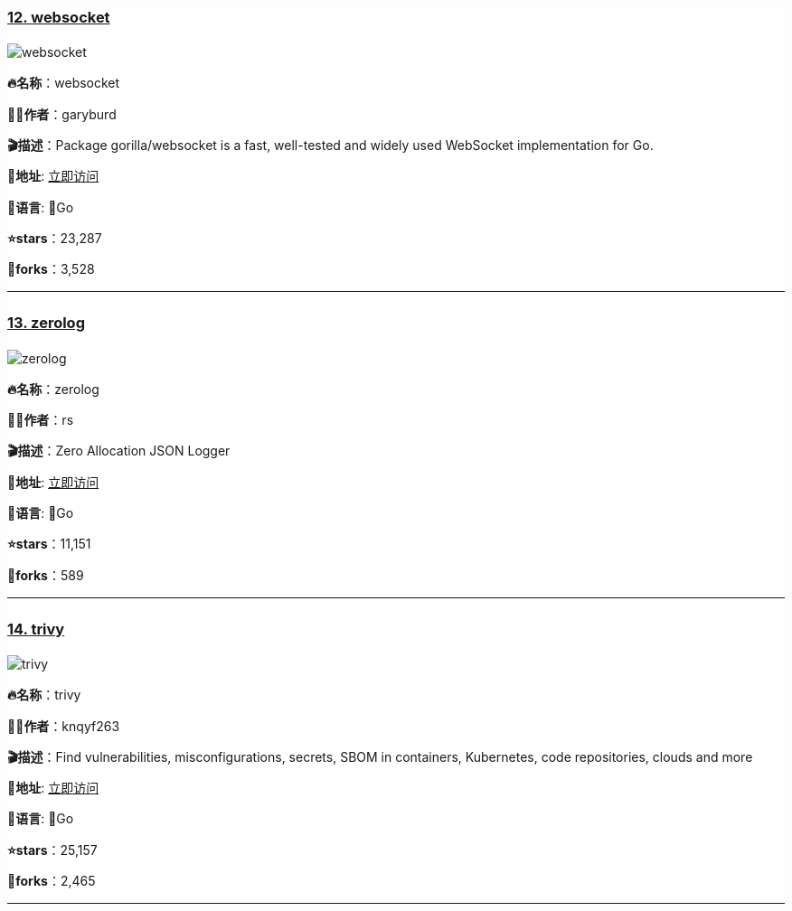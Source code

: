 
### [12. websocket](https://github.com//gorilla/websocket) 

![websocket](https://s0.wp.com/mshots/v1/https://github.com//gorilla/websocket?w=600&h=450) 

**🔥名称**：websocket 

**🧑‍💻作者**：garyburd 

**🎬描述**：Package gorilla/websocket is a fast, well-tested and widely used WebSocket implementation for Go. 

**🔗地址**: [立即访问](https://github.com//gorilla/websocket) 

**👀语言**: 🔺Go 

**⭐stars**：23,287 

**📍forks**：3,528 

--- 

### [13. zerolog](https://github.com//rs/zerolog) 

![zerolog](https://s0.wp.com/mshots/v1/https://github.com//rs/zerolog?w=600&h=450) 

**🔥名称**：zerolog 

**🧑‍💻作者**：rs 

**🎬描述**：Zero Allocation JSON Logger 

**🔗地址**: [立即访问](https://github.com//rs/zerolog) 

**👀语言**: 🔺Go 

**⭐stars**：11,151 

**📍forks**：589 

--- 

### [14. trivy](https://github.com//aquasecurity/trivy) 

![trivy](https://s0.wp.com/mshots/v1/https://github.com//aquasecurity/trivy?w=600&h=450) 

**🔥名称**：trivy 

**🧑‍💻作者**：knqyf263 

**🎬描述**：Find vulnerabilities, misconfigurations, secrets, SBOM in containers, Kubernetes, code repositories, clouds and more 

**🔗地址**: [立即访问](https://github.com//aquasecurity/trivy) 

**👀语言**: 🔺Go 

**⭐stars**：25,157 

**📍forks**：2,465 

--- 